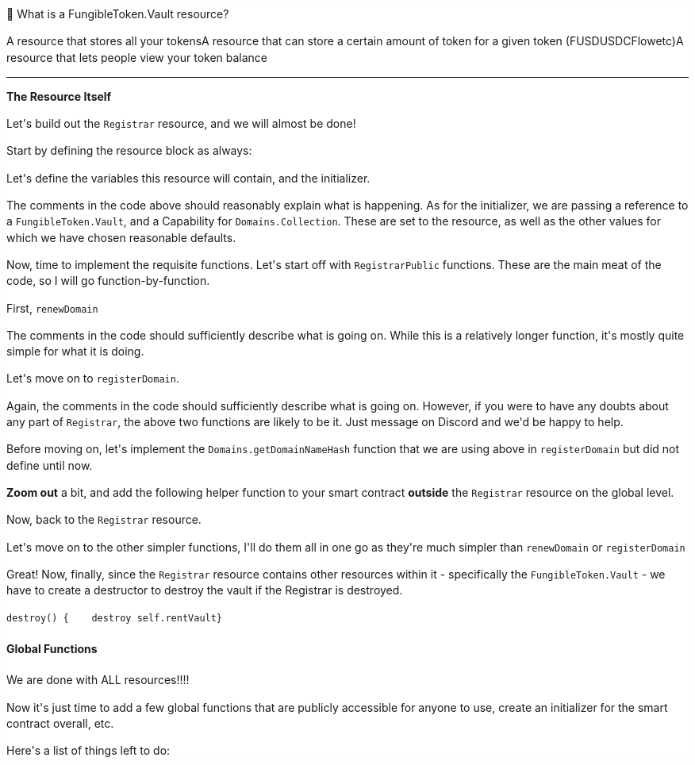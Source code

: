 🤔 What is a FungibleToken.Vault resource?

A resource that stores all your tokensA resource that can store a certain amount of token for a given token (FUSDUSDCFlowetc)A resource that lets people view your token balance

***

**The Resource Itself**

Let's build out the `Registrar` resource, and we will almost be done!

Start by defining the resource block as always:

Let's define the variables this resource will contain, and the initializer.

The comments in the code above should reasonably explain what is happening. As for the initializer, we are passing a reference to a `FungibleToken.Vault`, and a Capability for `Domains.Collection`. These are set to the resource, as well as the other values for which we have chosen reasonable defaults.

Now, time to implement the requisite functions. Let's start off with `RegistrarPublic` functions. These are the main meat of the code, so I will go function-by-function.

First, `renewDomain`

The comments in the code should sufficiently describe what is going on. While this is a relatively longer function, it's mostly quite simple for what it is doing.

Let's move on to `registerDomain`.

Again, the comments in the code should sufficiently describe what is going on. However, if you were to have any doubts about any part of `Registrar`, the above two functions are likely to be it. Just message on Discord and we'd be happy to help.

Before moving on, let's implement the `Domains.getDomainNameHash` function that we are using above in `registerDomain` but did not define until now.

**Zoom out** a bit, and add the following helper function to your smart contract **outside** the `Registrar` resource on the global level.

Now, back to the `Registrar` resource.

Let's move on to the other simpler functions, I'll do them all in one go as they're much simpler than `renewDomain` or `registerDomain`

Great! Now, finally, since the `Registrar` resource contains other resources within it - specifically the `FungibleToken.Vault` - we have to create a destructor to destroy the vault if the Registrar is destroyed.

```
destroy() {    destroy self.rentVault}
```

#### Global Functions

We are done with ALL resources!!!!

Now it's just time to add a few global functions that are publicly accessible for anyone to use, create an initializer for the smart contract overall, etc.

Here's a list of things left to do:
